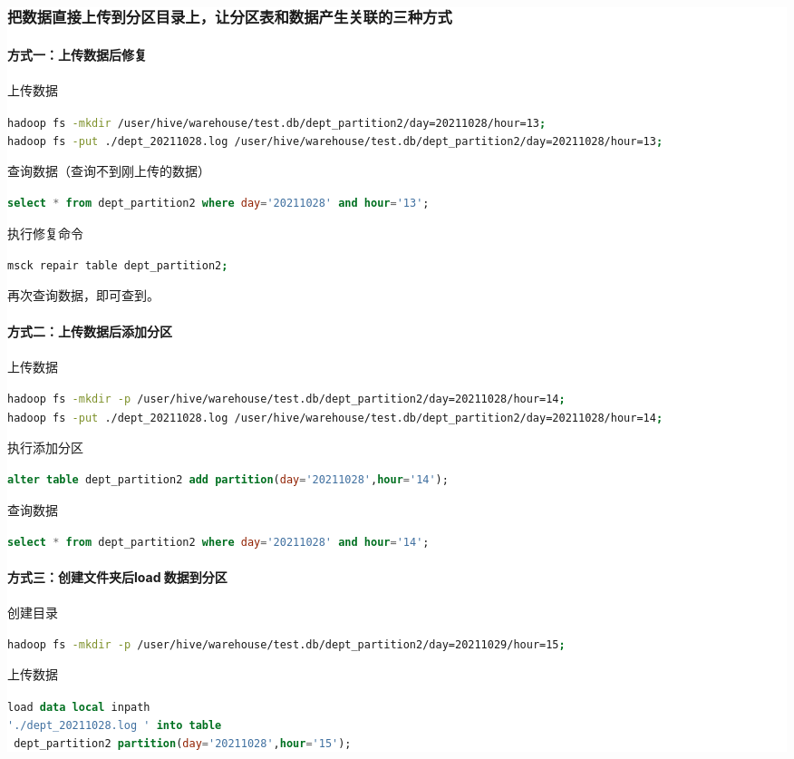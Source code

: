 ### 把数据直接上传到分区目录上，让分区表和数据产生关联的三种方式

#### 方式一：上传数据后修复

上传数据 

```sh
hadoop fs -mkdir /user/hive/warehouse/test.db/dept_partition2/day=20211028/hour=13;
hadoop fs -put ./dept_20211028.log /user/hive/warehouse/test.db/dept_partition2/day=20211028/hour=13; 
```

查询数据（查询不到刚上传的数据） 

```sql
select * from dept_partition2 where day='20211028' and hour='13'; 
```

执行修复命令 

```sh
msck repair table dept_partition2; 
```

再次查询数据，即可查到。

#### 方式二：上传数据后添加分区

上传数据 

```sh
hadoop fs -mkdir -p /user/hive/warehouse/test.db/dept_partition2/day=20211028/hour=14;
hadoop fs -put ./dept_20211028.log /user/hive/warehouse/test.db/dept_partition2/day=20211028/hour=14; 
```

执行添加分区 

```sql
alter table dept_partition2 add partition(day='20211028',hour='14'); 
```

查询数据

```sql
select * from dept_partition2 where day='20211028' and hour='14'; 
```

#### 方式三：创建文件夹后load 数据到分区

创建目录

```sh
hadoop fs -mkdir -p /user/hive/warehouse/test.db/dept_partition2/day=20211029/hour=15;
```

上传数据 

```sql
load data local inpath 
'./dept_20211028.log ' into table 
 dept_partition2 partition(day='20211028',hour='15'); 
```
